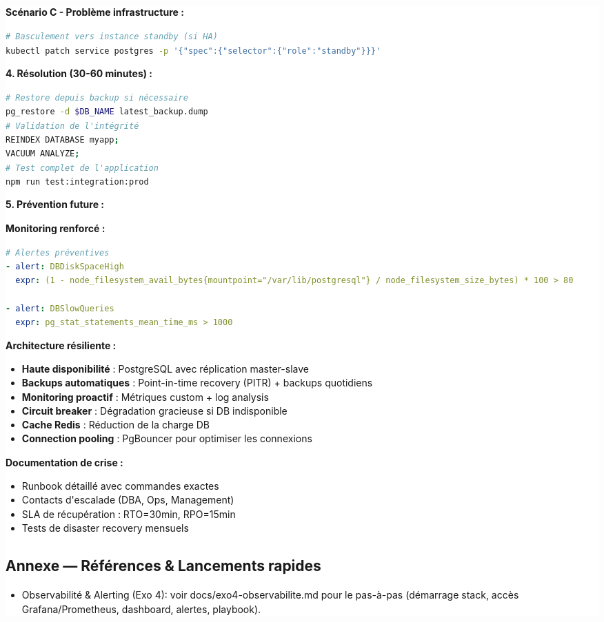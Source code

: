 **Scénario C - Problème infrastructure :**
```bash
# Basculement vers instance standby (si HA)
kubectl patch service postgres -p '{"spec":{"selector":{"role":"standby"}}}'
```

**4. Résolution (30-60 minutes) :**
```bash
# Restore depuis backup si nécessaire
pg_restore -d $DB_NAME latest_backup.dump
# Validation de l'intégrité
REINDEX DATABASE myapp;
VACUUM ANALYZE;
# Test complet de l'application
npm run test:integration:prod
```

**5. Prévention future :**

**Monitoring renforcé :**
```yaml
# Alertes préventives
- alert: DBDiskSpaceHigh
  expr: (1 - node_filesystem_avail_bytes{mountpoint="/var/lib/postgresql"} / node_filesystem_size_bytes) * 100 > 80
  
- alert: DBSlowQueries
  expr: pg_stat_statements_mean_time_ms > 1000
```

**Architecture résiliente :**
- **Haute disponibilité** : PostgreSQL avec réplication master-slave
- **Backups automatiques** : Point-in-time recovery (PITR) + backups quotidiens
- **Monitoring proactif** : Métriques custom + log analysis
- **Circuit breaker** : Dégradation gracieuse si DB indisponible
- **Cache Redis** : Réduction de la charge DB
- **Connection pooling** : PgBouncer pour optimiser les connexions

**Documentation de crise :**
- Runbook détaillé avec commandes exactes
- Contacts d'escalade (DBA, Ops, Management)
- SLA de récupération : RTO=30min, RPO=15min
- Tests de disaster recovery mensuels

## Annexe — Références & Lancements rapides

- Observabilité & Alerting (Exo 4): voir docs/exo4-observabilite.md pour le pas-à-pas (démarrage stack, accès Grafana/Prometheus, dashboard, alertes, playbook).